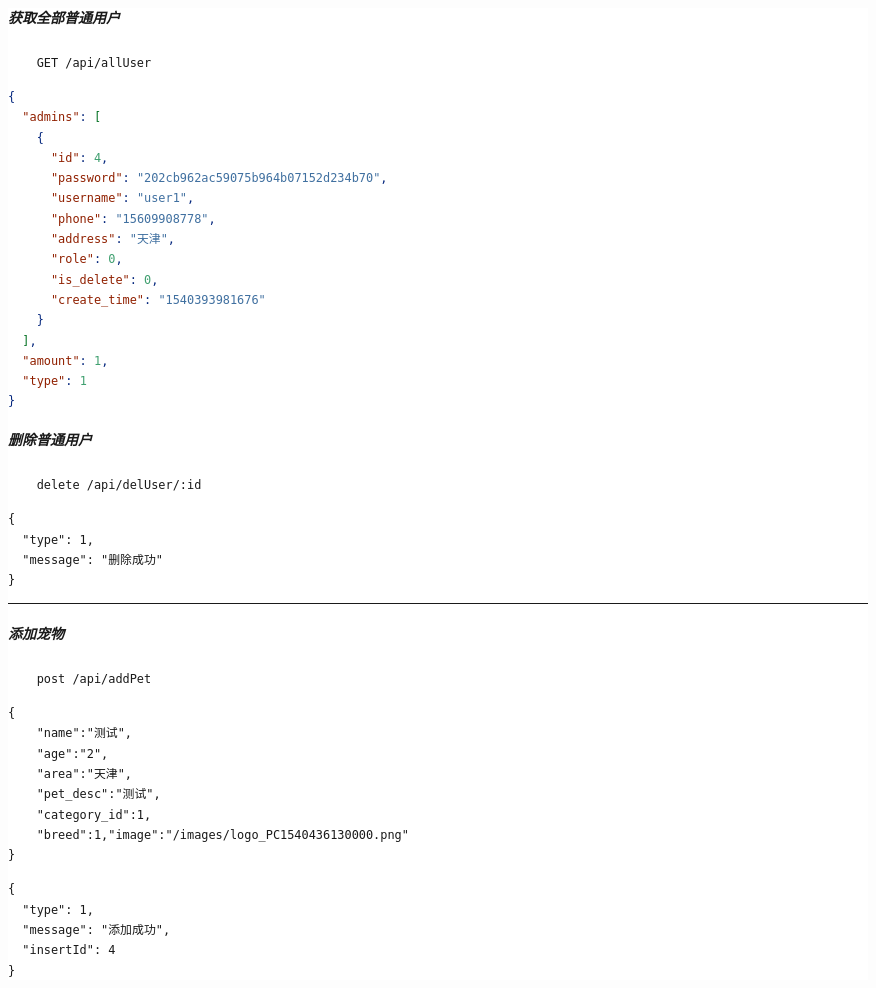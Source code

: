 ```
```

##### 获取全部普通用户
```http
    GET /api/allUser
```
```json
{
  "admins": [
    {
      "id": 4,
      "password": "202cb962ac59075b964b07152d234b70",
      "username": "user1",
      "phone": "15609908778",
      "address": "天津",
      "role": 0,
      "is_delete": 0,
      "create_time": "1540393981676"
    }
  ],
  "amount": 1,
  "type": 1
}
```
##### 删除普通用户
```http
    delete /api/delUser/:id
```
```
{
  "type": 1,
  "message": "删除成功"
}
```

-----------
##### 添加宠物
```http
    post /api/addPet
```
```
{
    "name":"测试",
    "age":"2",
    "area":"天津",
    "pet_desc":"测试",
    "category_id":1,
    "breed":1,"image":"/images/logo_PC1540436130000.png"
}
```
```
{
  "type": 1,
  "message": "添加成功",
  "insertId": 4
}
```
